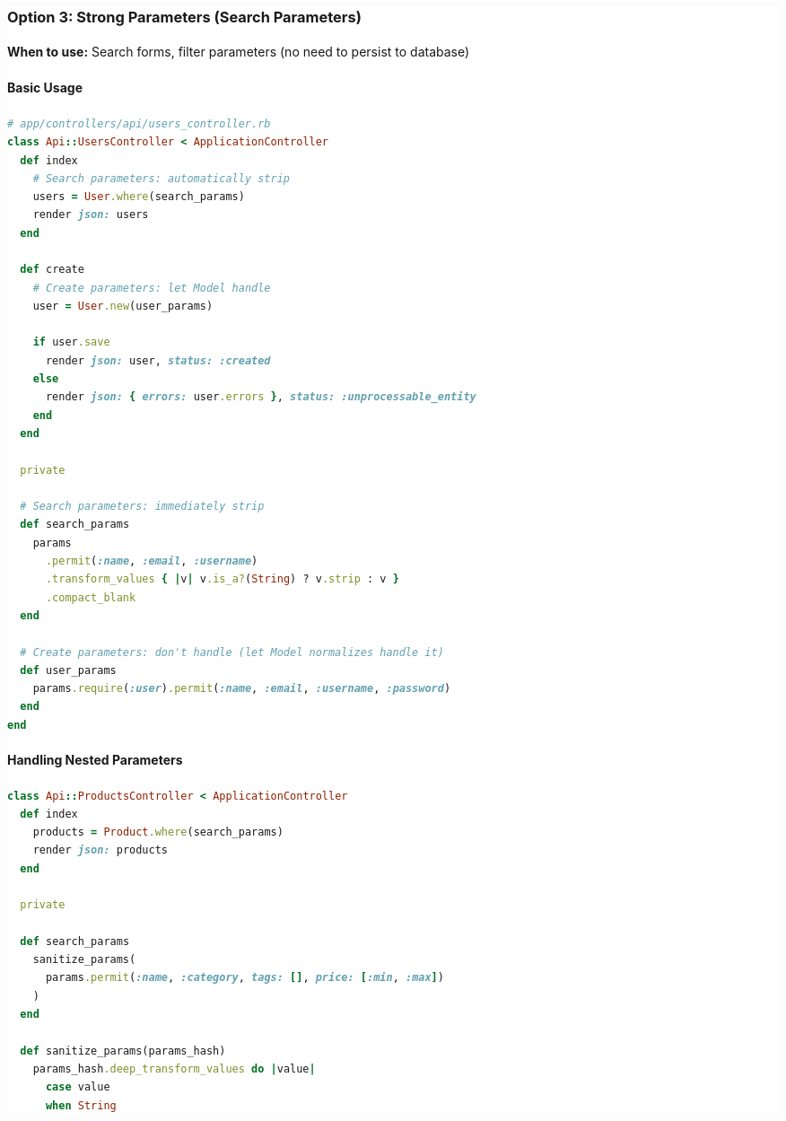 
### Option 3: Strong Parameters (Search Parameters)

**When to use:** Search forms, filter parameters (no need to persist to database)

#### Basic Usage

```ruby
# app/controllers/api/users_controller.rb
class Api::UsersController < ApplicationController
  def index
    # Search parameters: automatically strip
    users = User.where(search_params)
    render json: users
  end

  def create
    # Create parameters: let Model handle
    user = User.new(user_params)

    if user.save
      render json: user, status: :created
    else
      render json: { errors: user.errors }, status: :unprocessable_entity
    end
  end

  private

  # Search parameters: immediately strip
  def search_params
    params
      .permit(:name, :email, :username)
      .transform_values { |v| v.is_a?(String) ? v.strip : v }
      .compact_blank
  end

  # Create parameters: don't handle (let Model normalizes handle it)
  def user_params
    params.require(:user).permit(:name, :email, :username, :password)
  end
end
```

#### Handling Nested Parameters

```ruby
class Api::ProductsController < ApplicationController
  def index
    products = Product.where(search_params)
    render json: products
  end

  private

  def search_params
    sanitize_params(
      params.permit(:name, :category, tags: [], price: [:min, :max])
    )
  end

  def sanitize_params(params_hash)
    params_hash.deep_transform_values do |value|
      case value
      when String
```